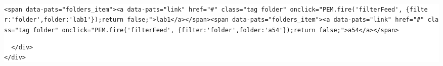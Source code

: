     <span data-pats="folders_item"><a data-pats="link" href="#" class="tag folder" onclick="PEM.fire('filterFeed', {filter:'folder',folder:'lab1'});return false;">lab1</a></span><span data-pats="folders_item"><a data-pats="link" href="#" class="tag folder" onclick="PEM.fire('filterFeed', {filter:'folder',folder:'a54'});return false;">a54</a></span>
  </span>
</div>
<div class="attachments" style="display:none;">
  <div class="attachments_divider"></div>
  <div class="attachments_count">Attachments:</div>
  <table class="attachments_list">
    
  </table>
</div>
<div class="post_region_message_wrapper">
  <div id="endorse_text"></div>
  
  
  

      </div>
    </div>
